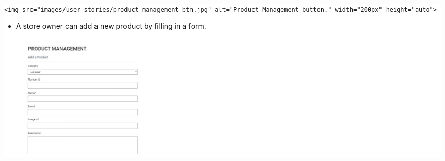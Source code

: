     <img src="images/user_stories/product_management_btn.jpg" alt="Product Management button." width="200px" height="auto">

- A store owner can add a new product by filling in a form.

    <img src="images/user_stories/add_product_page.jpg" alt="Product Management page." width="300px" height="auto">
